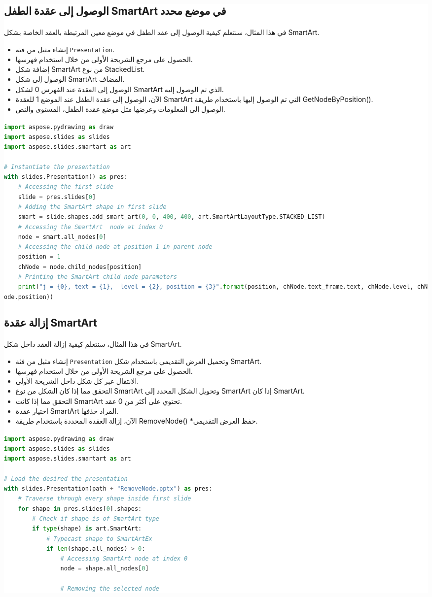 

## **الوصول إلى عقدة الطفل SmartArt في موضع محدد**
في هذا المثال، سنتعلم كيفية الوصول إلى عقد الطفل في موضع معين المرتبطة بالعقد الخاصة بشكل SmartArt.

- إنشاء مثيل من فئة `Presentation`.
- الحصول على مرجع الشريحة الأولى من خلال استخدام فهرسها.
- إضافة شكل SmartArt من نوع StackedList.
- الوصول إلى شكل SmartArt المضاف.
- الوصول إلى العقدة عند الفهرس 0 لشكل SmartArt الذي تم الوصول إليه.
- الآن، الوصول إلى عقدة الطفل عند الموضع 1 للعقدة SmartArt التي تم الوصول إليها باستخدام طريقة GetNodeByPosition().
- الوصول إلى المعلومات وعرضها مثل موضع عقدة الطفل، المستوى والنص.

```py
import aspose.pydrawing as draw
import aspose.slides as slides
import aspose.slides.smartart as art

# Instantiate the presentation
with slides.Presentation() as pres:
    # Accessing the first slide
    slide = pres.slides[0]
    # Adding the SmartArt shape in first slide
    smart = slide.shapes.add_smart_art(0, 0, 400, 400, art.SmartArtLayoutType.STACKED_LIST)
    # Accessing the SmartArt  node at index 0
    node = smart.all_nodes[0]
    # Accessing the child node at position 1 in parent node
    position = 1
    chNode = node.child_nodes[position] 
    # Printing the SmartArt child node parameters
    print("j = {0}, text = {1},  level = {2}, position = {3}".format(position, chNode.text_frame.text, chNode.level, chNode.position))

```



## **إزالة عقدة SmartArt**
في هذا المثال، سنتعلم كيفية إزالة العقد داخل شكل SmartArt.

- إنشاء مثيل من فئة `Presentation` وتحميل العرض التقديمي باستخدام شكل SmartArt.
- الحصول على مرجع الشريحة الأولى من خلال استخدام فهرسها.
- الانتقال عبر كل شكل داخل الشريحة الأولى.
- التحقق مما إذا كان الشكل من نوع SmartArt وتحويل الشكل المحدد إلى SmartArt إذا كان SmartArt.
- التحقق مما إذا كانت SmartArt تحتوي على أكثر من 0 عقد.
- اختيار عقدة SmartArt المراد حذفها.
- الآن، إزالة العقدة المحددة باستخدام طريقة RemoveNode() *حفظ العرض التقديمي.

```py
import aspose.pydrawing as draw
import aspose.slides as slides
import aspose.slides.smartart as art

# Load the desired the presentation
with slides.Presentation(path + "RemoveNode.pptx") as pres:
    # Traverse through every shape inside first slide
    for shape in pres.slides[0].shapes:
        # Check if shape is of SmartArt type
        if type(shape) is art.SmartArt:
            # Typecast shape to SmartArtEx
            if len(shape.all_nodes) > 0:
                # Accessing SmartArt node at index 0
                node = shape.all_nodes[0]

                # Removing the selected node
```